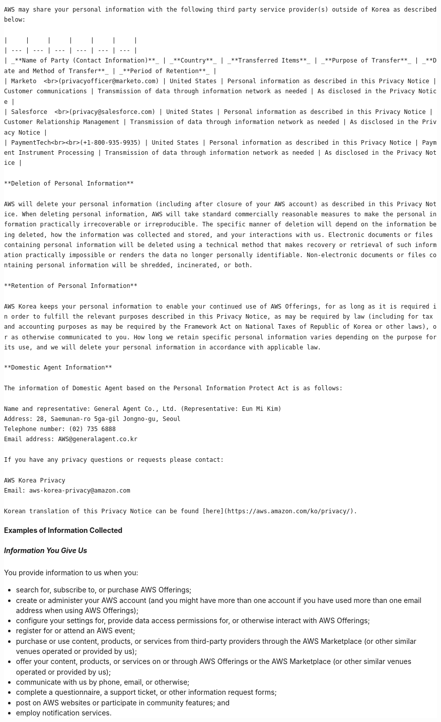     AWS may share your personal information with the following third party service provider(s) outside of Korea as described below: 
    
    |     |     |     |     |     |     |
    | --- | --- | --- | --- | --- | --- |
    | _**Name of Party (Contact Information)**_ | _**Country**_ | _**Transferred Items**_ | _**Purpose of Transfer**_ | _**Date and Method of Transfer**_ | _**Period of Retention**_ |
    | Marketo  <br>(privacyofficer@marketo.com) | United States | Personal information as described in this Privacy Notice | Customer communications | Transmission of data through information network as needed | As disclosed in the Privacy Notice |
    | Salesforce  <br>(privacy@salesforce.com) | United States | Personal information as described in this Privacy Notice | Customer Relationship Management | Transmission of data through information network as needed | As disclosed in the Privacy Notice |
    | PaymentTech<br><br>(+1-800-935-9935) | United States | Personal information as described in this Privacy Notice | Payment Instrument Processing | Transmission of data through information network as needed | As disclosed in the Privacy Notice |
    
    **Deletion of Personal Information** 
    
    AWS will delete your personal information (including after closure of your AWS account) as described in this Privacy Notice. When deleting personal information, AWS will take standard commercially reasonable measures to make the personal information practically irrecoverable or irreproducible. The specific manner of deletion will depend on the information being deleted, how the information was collected and stored, and your interactions with us. Electronic documents or files containing personal information will be deleted using a technical method that makes recovery or retrieval of such information practically impossible or renders the data no longer personally identifiable. Non-electronic documents or files containing personal information will be shredded, incinerated, or both.  
    
    **Retention of Personal Information**  
    
    AWS Korea keeps your personal information to enable your continued use of AWS Offerings, for as long as it is required in order to fulfill the relevant purposes described in this Privacy Notice, as may be required by law (including for tax and accounting purposes as may be required by the Framework Act on National Taxes of Republic of Korea or other laws), or as otherwise communicated to you. How long we retain specific personal information varies depending on the purpose for its use, and we will delete your personal information in accordance with applicable law.
    
    **Domestic Agent Information**
    
    The information of Domestic Agent based on the Personal Information Protect Act is as follows:
    
    Name and representative: General Agent Co., Ltd. (Representative: Eun Mi Kim)  
    Address: 28, Saemunan-ro 5ga-gil Jongno-gu, Seoul  
    Telephone number: (02) 735 6888  
    Email address: AWS@generalagent.co.kr  
    
    If you have any privacy questions or requests please contact:
    
    AWS Korea Privacy  
    Email: aws-korea-privacy@amazon.com  
    
    Korean translation of this Privacy Notice can be found [here](https://aws.amazon.com/ko/privacy/).  
    

#### Examples of Information Collected

##### Information You Give Us

You provide information to us when you:

*   search for, subscribe to, or purchase AWS Offerings;
*   create or administer your AWS account (and you might have more than one account if you have used more than one email address when using AWS Offerings);
*   configure your settings for, provide data access permissions for, or otherwise interact with AWS Offerings; 
*   register for or attend an AWS event;
*   purchase or use content, products, or services from third-party providers through the AWS Marketplace (or other similar venues operated or provided by us);
*   offer your content, products, or services on or through AWS Offerings or the AWS Marketplace (or other similar venues operated or provided by us);
*   communicate with us by phone, email, or otherwise; 
*   complete a questionnaire, a support ticket, or other information request forms; 
*   post on AWS websites or participate in community features; and
*   employ notification services.
